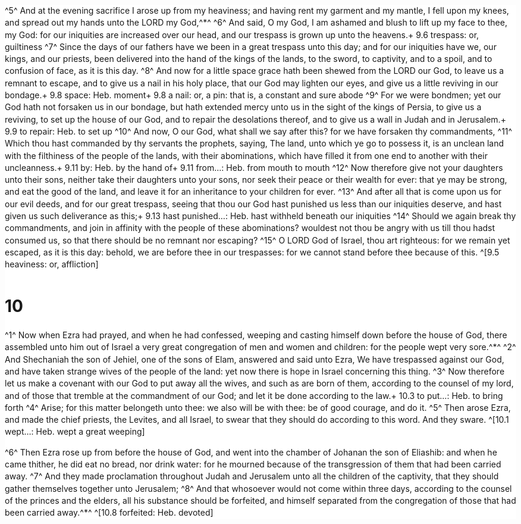 ^5^ And at the evening sacrifice I arose up from my heaviness; and having rent my garment and my mantle, I fell upon my knees, and spread out my hands unto the LORD my God,^*^ ^6^ And said, O my God, I am ashamed and blush to lift up my face to thee, my God: for our iniquities are increased over our head, and our trespass is grown up unto the heavens.+ 9.6 trespass: or, guiltiness ^7^ Since the days of our fathers have we been in a great trespass unto this day; and for our iniquities have we, our kings, and our priests, been delivered into the hand of the kings of the lands, to the sword, to captivity, and to a spoil, and to confusion of face, as it is this day. ^8^ And now for a little space grace hath been shewed from the LORD our God, to leave us a remnant to escape, and to give us a nail in his holy place, that our God may lighten our eyes, and give us a little reviving in our bondage.+ 9.8 space: Heb. moment+ 9.8 a nail: or, a pin: that is, a constant and sure abode ^9^ For we were bondmen; yet our God hath not forsaken us in our bondage, but hath extended mercy unto us in the sight of the kings of Persia, to give us a reviving, to set up the house of our God, and to repair the desolations thereof, and to give us a wall in Judah and in Jerusalem.+ 9.9 to repair: Heb. to set up ^10^ And now, O our God, what shall we say after this? for we have forsaken thy commandments, ^11^ Which thou hast commanded by thy servants the prophets, saying, The land, unto which ye go to possess it, is an unclean land with the filthiness of the people of the lands, with their abominations, which have filled it from one end to another with their uncleanness.+ 9.11 by: Heb. by the hand of+ 9.11 from…: Heb. from mouth to mouth ^12^ Now therefore give not your daughters unto their sons, neither take their daughters unto your sons, nor seek their peace or their wealth for ever: that ye may be strong, and eat the good of the land, and leave it for an inheritance to your children for ever. ^13^ And after all that is come upon us for our evil deeds, and for our great trespass, seeing that thou our God hast punished us less than our iniquities deserve, and hast given us such deliverance as this;+ 9.13 hast punished…: Heb. hast withheld beneath our iniquities ^14^ Should we again break thy commandments, and join in affinity with the people of these abominations? wouldest not thou be angry with us till thou hadst consumed us, so that there should be no remnant nor escaping? ^15^ O LORD God of Israel, thou art righteous: for we remain yet escaped, as it is this day: behold, we are before thee in our trespasses: for we cannot stand before thee because of this.
^[9.5 heaviness: or, affliction] 

# 10 
^1^ Now when Ezra had prayed, and when he had confessed, weeping and casting himself down before the house of God, there assembled unto him out of Israel a very great congregation of men and women and children: for the people wept very sore.^*^ ^2^ And Shechaniah the son of Jehiel, one of the sons of Elam, answered and said unto Ezra, We have trespassed against our God, and have taken strange wives of the people of the land: yet now there is hope in Israel concerning this thing. ^3^ Now therefore let us make a covenant with our God to put away all the wives, and such as are born of them, according to the counsel of my lord, and of those that tremble at the commandment of our God; and let it be done according to the law.+ 10.3 to put…: Heb. to bring forth ^4^ Arise; for this matter belongeth unto thee: we also will be with thee: be of good courage, and do it. ^5^ Then arose Ezra, and made the chief priests, the Levites, and all Israel, to swear that they should do according to this word. And they sware. 
^[10.1 wept…: Heb. wept a great weeping]

^6^ Then Ezra rose up from before the house of God, and went into the chamber of Johanan the son of Eliashib: and when he came thither, he did eat no bread, nor drink water: for he mourned because of the transgression of them that had been carried away. ^7^ And they made proclamation throughout Judah and Jerusalem unto all the children of the captivity, that they should gather themselves together unto Jerusalem; ^8^ And that whosoever would not come within three days, according to the counsel of the princes and the elders, all his substance should be forfeited, and himself separated from the congregation of those that had been carried away.^*^ 
^[10.8 forfeited: Heb. devoted]

